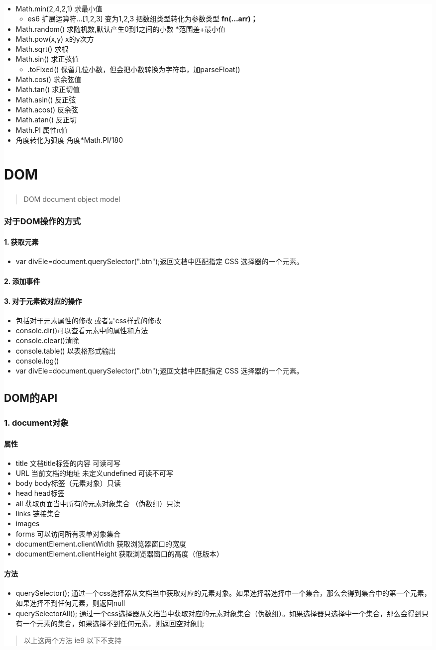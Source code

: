* Math.min(2,4,2,1) 求最小值
    * es6 扩展运算符...[1,2,3] 变为1,2,3 把数组类型转化为参数类型
      **fn(...arr)；**
* Math.random()
    求随机数,默认产生0到1之间的小数
    *范围差+最小值
* Math.pow(x,y) x的y次方
* Math.sqrt() 求根
* Math.sin()  求正弦值
    * .toFixed() 保留几位小数，但会把小数转换为字符串，加parseFloat()
* Math.cos() 求余弦值
* Math.tan() 求正切值
* Math.asin() 反正弦
* Math.acos() 反余弦
* Math.atan() 反正切
* Math.PI  属性π值
* 角度转化为弧度 角度*Math.PI/180

# DOM
> DOM document object model

### 对于DOM操作的方式
#### 1. 获取元素
* var divEle=document.querySelector(".btn");返回文档中匹配指定 CSS 选择器的一个元素。
#### 2. 添加事件
#### 3. 对于元素做对应的操作
* 包括对于元素属性的修改 或者是css样式的修改
* console.dir()可以查看元素中的属性和方法
* console.clear()清除
* console.table() 以表格形式输出
* console.log()
* var divEle=document.querySelector(".btn");返回文档中匹配指定 CSS 选择器的一个元素。


## DOM的API
### 1. document对象
#### 属性
* title 文档title标签的内容  可读可写
* URL 当前文档的地址 未定义undefined 可读不可写
* body body标签（元素对象）只读
* head head标签
* all 获取页面当中所有的元素对象集合 （伪数组）只读
* links 链接集合
* images
* forms 可以访问所有表单对象集合
* documentElement.clientWidth 获取浏览器窗口的宽度
* documentElement.clientHeight 获取浏览器窗口的高度（低版本）
#### 方法
* querySelector(); 通过一个css选择器从文档当中获取对应的元素对象。如果选择器选择中一个集合，那么会得到集合中的第一个元素，如果选择不到任何元素，则返回null
* querySelectorAll(); 通过一个css选择器从文档当中获取对应的元素对象集合（伪数组）。如果选择器只选择中一个集合，那么会得到只有一个元素的集合，如果选择不到任何元素，则返回空对象[];
> 以上这两个方法 ie9 以下不支持

